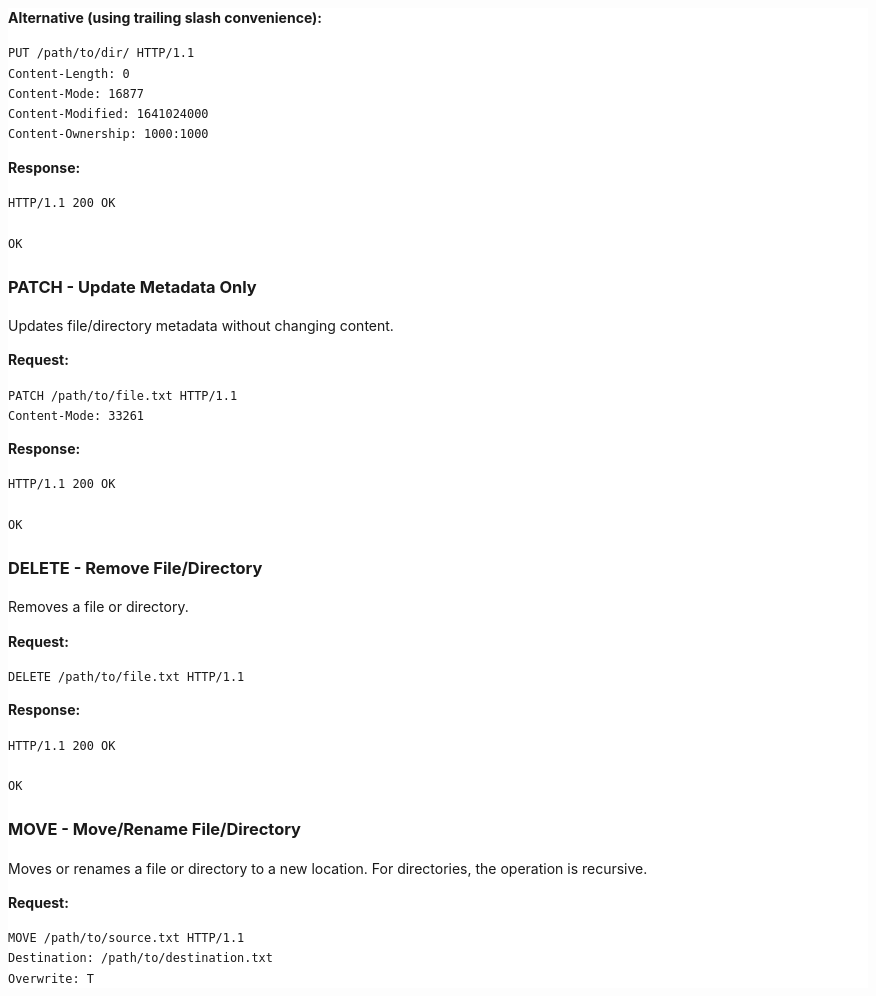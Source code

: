 **Alternative (using trailing slash convenience):**
```http
PUT /path/to/dir/ HTTP/1.1
Content-Length: 0
Content-Mode: 16877
Content-Modified: 1641024000
Content-Ownership: 1000:1000

```

**Response:**
```http
HTTP/1.1 200 OK

OK
```

### PATCH - Update Metadata Only

Updates file/directory metadata without changing content.

**Request:**
```http
PATCH /path/to/file.txt HTTP/1.1
Content-Mode: 33261
```

**Response:**
```http
HTTP/1.1 200 OK

OK
```

### DELETE - Remove File/Directory

Removes a file or directory.

**Request:**
```http
DELETE /path/to/file.txt HTTP/1.1
```

**Response:**
```http
HTTP/1.1 200 OK

OK
```

### MOVE - Move/Rename File/Directory

Moves or renames a file or directory to a new location. For directories, the operation is recursive.

**Request:**
```http
MOVE /path/to/source.txt HTTP/1.1
Destination: /path/to/destination.txt
Overwrite: T
```
